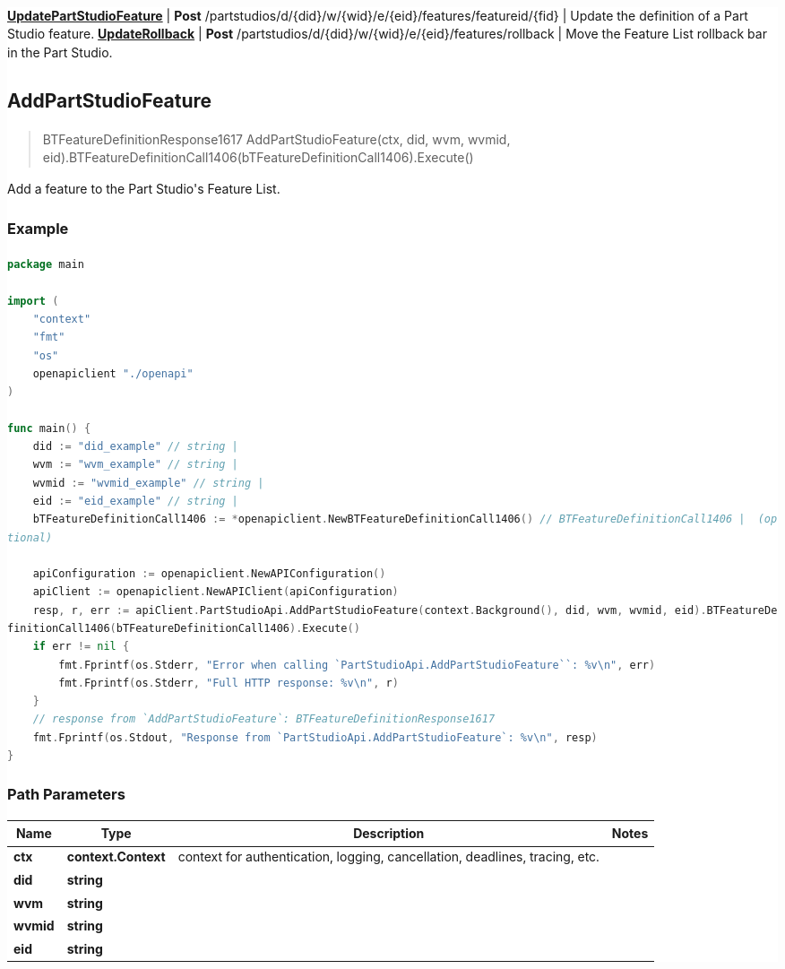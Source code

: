 [**UpdatePartStudioFeature**](PartStudioApi.md#UpdatePartStudioFeature) | **Post** /partstudios/d/{did}/w/{wid}/e/{eid}/features/featureid/{fid} | Update the definition of a Part Studio feature.
[**UpdateRollback**](PartStudioApi.md#UpdateRollback) | **Post** /partstudios/d/{did}/w/{wid}/e/{eid}/features/rollback | Move the Feature List rollback bar in the Part Studio.



## AddPartStudioFeature

> BTFeatureDefinitionResponse1617 AddPartStudioFeature(ctx, did, wvm, wvmid, eid).BTFeatureDefinitionCall1406(bTFeatureDefinitionCall1406).Execute()

Add a feature to the Part Studio's Feature List.



### Example

```go
package main

import (
    "context"
    "fmt"
    "os"
    openapiclient "./openapi"
)

func main() {
    did := "did_example" // string | 
    wvm := "wvm_example" // string | 
    wvmid := "wvmid_example" // string | 
    eid := "eid_example" // string | 
    bTFeatureDefinitionCall1406 := *openapiclient.NewBTFeatureDefinitionCall1406() // BTFeatureDefinitionCall1406 |  (optional)

    apiConfiguration := openapiclient.NewAPIConfiguration()
    apiClient := openapiclient.NewAPIClient(apiConfiguration)
    resp, r, err := apiClient.PartStudioApi.AddPartStudioFeature(context.Background(), did, wvm, wvmid, eid).BTFeatureDefinitionCall1406(bTFeatureDefinitionCall1406).Execute()
    if err != nil {
        fmt.Fprintf(os.Stderr, "Error when calling `PartStudioApi.AddPartStudioFeature``: %v\n", err)
        fmt.Fprintf(os.Stderr, "Full HTTP response: %v\n", r)
    }
    // response from `AddPartStudioFeature`: BTFeatureDefinitionResponse1617
    fmt.Fprintf(os.Stdout, "Response from `PartStudioApi.AddPartStudioFeature`: %v\n", resp)
}
```

### Path Parameters


Name | Type | Description  | Notes
------------- | ------------- | ------------- | -------------
**ctx** | **context.Context** | context for authentication, logging, cancellation, deadlines, tracing, etc.
**did** | **string** |  | 
**wvm** | **string** |  | 
**wvmid** | **string** |  | 
**eid** | **string** |  | 
